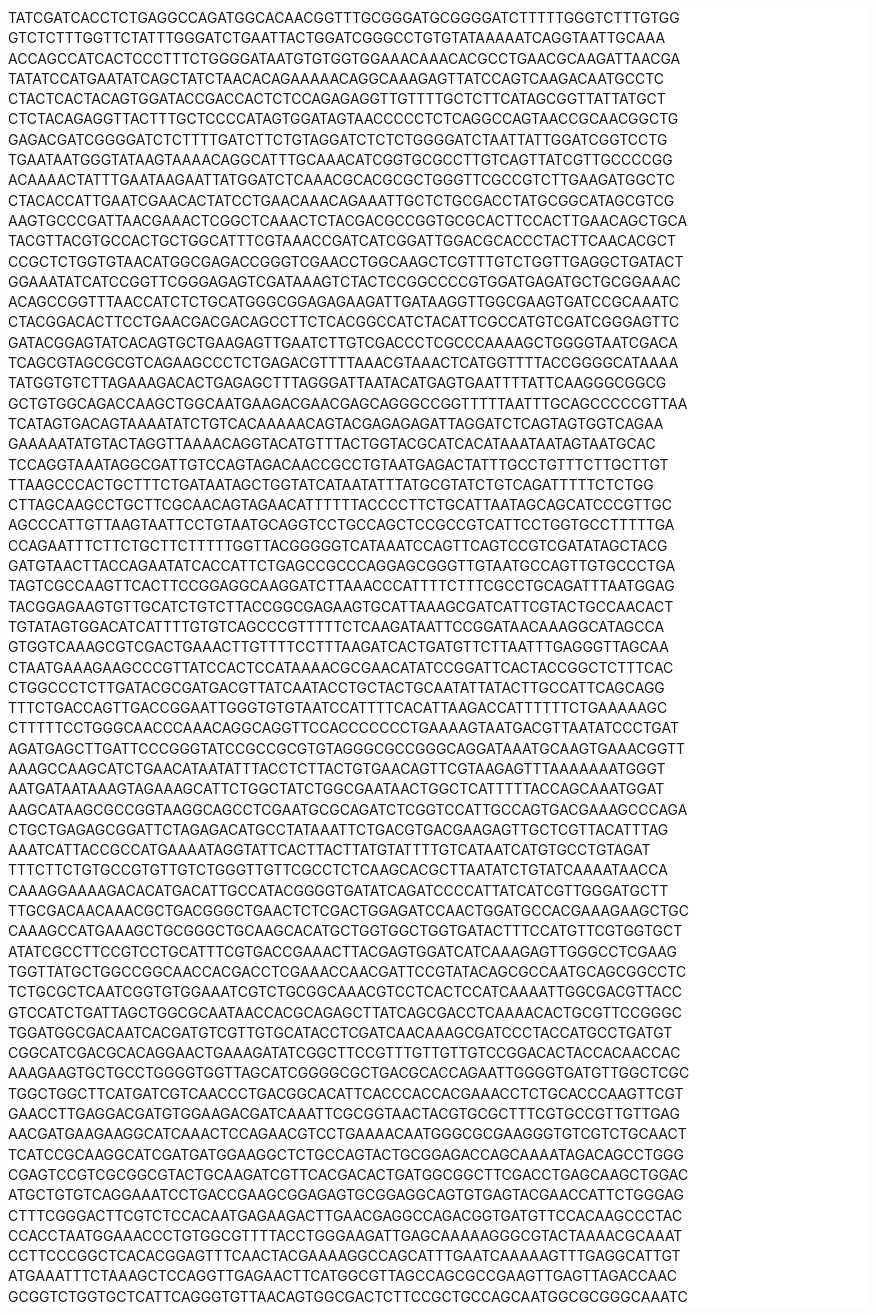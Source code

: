 TATCGATCACCTCTGAGGCCAGATGGCACAACGGTTTGCGGGATGCGGGGATCTTTTTGGGTCTTTGTGG
GTCTCTTTGGTTCTATTTGGGATCTGAATTACTGGATCGGGCCTGTGTATAAAAATCAGGTAATTGCAAA
ACCAGCCATCACTCCCTTTCTGGGGATAATGTGTGGTGGAAACAAACACGCCTGAACGCAAGATTAACGA
TATATCCATGAATATCAGCTATCTAACACAGAAAAACAGGCAAAGAGTTATCCAGTCAAGACAATGCCTC
CTACTCACTACAGTGGATACCGACCACTCTCCAGAGAGGTTGTTTTGCTCTTCATAGCGGTTATTATGCT
CTCTACAGAGGTTACTTTGCTCCCCATAGTGGATAGTAACCCCCTCTCAGGCCAGTAACCGCAACGGCTG
GAGACGATCGGGGATCTCTTTTGATCTTCTGTAGGATCTCTCTGGGGATCTAATTATTGGATCGGTCCTG
TGAATAATGGGTATAAGTAAAACAGGCATTTGCAAACATCGGTGCGCCTTGTCAGTTATCGTTGCCCCGG
ACAAAACTATTTGAATAAGAATTATGGATCTCAAACGCACGCGCTGGGTTCGCCGTCTTGAAGATGGCTC
CTACACCATTGAATCGAACACTATCCTGAACAAACAGAAATTGCTCTGCGACCTATGCGGCATAGCGTCG
AAGTGCCCGATTAACGAAACTCGGCTCAAACTCTACGACGCCGGTGCGCACTTCCACTTGAACAGCTGCA
TACGTTACGTGCCACTGCTGGCATTTCGTAAACCGATCATCGGATTGGACGCACCCTACTTCAACACGCT
CCGCTCTGGTGTAACATGGCGAGACCGGGTCGAACCTGGCAAGCTCGTTTGTCTGGTTGAGGCTGATACT
GGAAATATCATCCGGTTCGGGAGAGTCGATAAAGTCTACTCCGGCCCCGTGGATGAGATGCTGCGGAAAC
ACAGCCGGTTTAACCATCTCTGCATGGGCGGAGAGAAGATTGATAAGGTTGGCGAAGTGATCCGCAAATC
CTACGGACACTTCCTGAACGACGACAGCCTTCTCACGGCCATCTACATTCGCCATGTCGATCGGGAGTTC
GATACGGAGTATCACAGTGCTGAAGAGTTGAATCTTGTCGACCCTCGCCCAAAAGCTGGGGTAATCGACA
TCAGCGTAGCGCGTCAGAAGCCCTCTGAGACGTTTTAAACGTAAACTCATGGTTTTACCGGGGCATAAAA
TATGGTGTCTTAGAAAGACACTGAGAGCTTTAGGGATTAATACATGAGTGAATTTTATTCAAGGGCGGCG
GCTGTGGCAGACCAAGCTGGCAATGAAGACGAACGAGCAGGGCCGGTTTTTAATTTGCAGCCCCCGTTAA
TCATAGTGACAGTAAAATATCTGTCACAAAAACAGTACGAGAGAGATTAGGATCTCAGTAGTGGTCAGAA
GAAAAATATGTACTAGGTTAAAACAGGTACATGTTTACTGGTACGCATCACATAAATAATAGTAATGCAC
TCCAGGTAAATAGGCGATTGTCCAGTAGACAACCGCCTGTAATGAGACTATTTGCCTGTTTCTTGCTTGT
TTAAGCCCACTGCTTTCTGATAATAGCTGGTATCATAATATTTATGCGTATCTGTCAGATTTTTCTCTGG
CTTAGCAAGCCTGCTTCGCAACAGTAGAACATTTTTTACCCCTTCTGCATTAATAGCAGCATCCCGTTGC
AGCCCATTGTTAAGTAATTCCTGTAATGCAGGTCCTGCCAGCTCCGCCGTCATTCCTGGTGCCTTTTTGA
CCAGAATTTCTTCTGCTTCTTTTTGGTTACGGGGGTCATAAATCCAGTTCAGTCCGTCGATATAGCTACG
GATGTAACTTACCAGAATATCACCATTCTGAGCCGCCCAGGAGCGGGTTGTAATGCCAGTTGTGCCCTGA
TAGTCGCCAAGTTCACTTCCGGAGGCAAGGATCTTAAACCCATTTTCTTTCGCCTGCAGATTTAATGGAG
TACGGAGAAGTGTTGCATCTGTCTTACCGGCGAGAAGTGCATTAAAGCGATCATTCGTACTGCCAACACT
TGTATAGTGGACATCATTTTGTGTCAGCCCGTTTTTCTCAAGATAATTCCGGATAACAAAGGCATAGCCA
GTGGTCAAAGCGTCGACTGAAACTTGTTTTCCTTTAAGATCACTGATGTTCTTAATTTGAGGGTTAGCAA
CTAATGAAAGAAGCCCGTTATCCACTCCATAAAACGCGAACATATCCGGATTCACTACCGGCTCTTTCAC
CTGGCCCTCTTGATACGCGATGACGTTATCAATACCTGCTACTGCAATATTATACTTGCCATTCAGCAGG
TTTCTGACCAGTTGACCGGAATTGGGTGTGTAATCCATTTTCACATTAAGACCATTTTTTCTGAAAAAGC
CTTTTTCCTGGGCAACCCAAACAGGCAGGTTCCACCCCCCCTGAAAAGTAATGACGTTAATATCCCTGAT
AGATGAGCTTGATTCCCGGGTATCCGCCGCGTGTAGGGCGCCGGGCAGGATAAATGCAAGTGAAACGGTT
AAAGCCAAGCATCTGAACATAATATTTACCTCTTACTGTGAACAGTTCGTAAGAGTTTAAAAAAATGGGT
AATGATAATAAAGTAGAAAGCATTCTGGCTATCTGGCGAATAACTGGCTCATTTTTACCAGCAAATGGAT
AAGCATAAGCGCCGGTAAGGCAGCCTCGAATGCGCAGATCTCGGTCCATTGCCAGTGACGAAAGCCCAGA
CTGCTGAGAGCGGATTCTAGAGACATGCCTATAAATTCTGACGTGACGAAGAGTTGCTCGTTACATTTAG
AAATCATTACCGCCATGAAAATAGGTATTCACTTACTTATGTATTTTGTCATAATCATGTGCCTGTAGAT
TTTCTTCTGTGCCGTGTTGTCTGGGTTGTTCGCCTCTCAAGCACGCTTAATATCTGTATCAAAATAACCA
CAAAGGAAAAGACACATGACATTGCCATACGGGGTGATATCAGATCCCCATTATCATCGTTGGGATGCTT
TTGCGACAACAAACGCTGACGGGCTGAACTCTCGACTGGAGATCCAACTGGATGCCACGAAAGAAGCTGC
CAAAGCCATGAAAGCTGCGGGCTGCAAGCACATGCTGGTGGCTGGTGATACTTTCCATGTTCGTGGTGCT
ATATCGCCTTCCGTCCTGCATTTCGTGACCGAAACTTACGAGTGGATCATCAAAGAGTTGGGCCTCGAAG
TGGTTATGCTGGCCGGCAACCACGACCTCGAAACCAACGATTCCGTATACAGCGCCAATGCAGCGGCCTC
TCTGCGCTCAATCGGTGTGGAAATCGTCTGCGGCAAACGTCCTCACTCCATCAAAATTGGCGACGTTACC
GTCCATCTGATTAGCTGGCGCAATAACCACGCAGAGCTTATCAGCGACCTCAAAACACTGCGTTCCGGGC
TGGATGGCGACAATCACGATGTCGTTGTGCATACCTCGATCAACAAAGCGATCCCTACCATGCCTGATGT
CGGCATCGACGCACAGGAACTGAAAGATATCGGCTTCCGTTTGTTGTTGTCCGGACACTACCACAACCAC
AAAGAAGTGCTGCCTGGGGTGGTTAGCATCGGGGCGCTGACGCACCAGAATTGGGGTGATGTTGGCTCGC
TGGCTGGCTTCATGATCGTCAACCCTGACGGCACATTCACCCACCACGAAACCTCTGCACCCAAGTTCGT
GAACCTTGAGGACGATGTGGAAGACGATCAAATTCGCGGTAACTACGTGCGCTTTCGTGCCGTTGTTGAG
AACGATGAAGAAGGCATCAAACTCCAGAACGTCCTGAAAACAATGGGCGCGAAGGGTGTCGTCTGCAACT
TCATCCGCAAGGCATCGATGATGGAAGGCTCTGCCAGTACTGCGGAGACCAGCAAAATAGACAGCCTGGG
CGAGTCCGTCGCGGCGTACTGCAAGATCGTTCACGACACTGATGGCGGCTTCGACCTGAGCAAGCTGGAC
ATGCTGTGTCAGGAAATCCTGACCGAAGCGGAGAGTGCGGAGGCAGTGTGAGTACGAACCATTCTGGGAG
CTTTCGGGACTTCGTCTCCACAATGAGAAGACTTGAACGAGGCCAGACGGTGATGTTCCACAAGCCCTAC
CCACCTAATGGAAACCCTGTGGCGTTTTACCTGGGAAGATTGAGCAAAAAGGGCGTACTAAAACGCAAAT
CCTTCCCGGCTCACACGGAGTTTCAACTACGAAAAGGCCAGCATTTGAATCAAAAAGTTTGAGGCATTGT
ATGAAATTTCTAAAGCTCCAGGTTGAGAACTTCATGGCGTTAGCCAGCGCCGAAGTTGAGTTAGACCAAC
GCGGTCTGGTGCTCATTCAGGGTGTTAACAGTGGCGACTCTTCCGCTGCCAGCAATGGCGCGGGCAAATC
